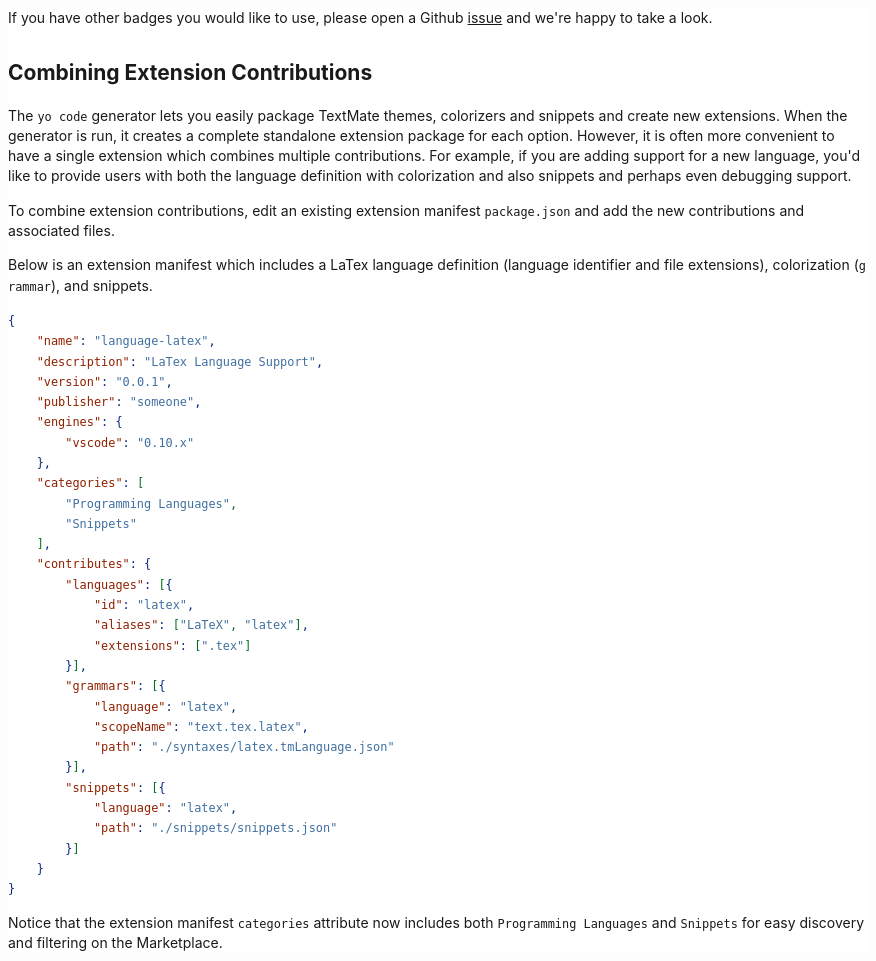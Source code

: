 If you have other badges you would like to use, please open a Github [issue](https://github.com/Microsoft/vscode/issues) and we're happy to take a look.

## Combining Extension Contributions

The `yo code` generator lets you easily package TextMate themes, colorizers and snippets and create new extensions.  When the generator is run, it creates a complete standalone extension package for each option.  However, it is often more convenient to have a single extension which combines multiple contributions.  For example, if you are adding support for a new language, you'd like to provide users with both the language definition with colorization and also snippets and perhaps even debugging support.

To combine extension contributions, edit an existing extension manifest `package.json` and add the new contributions and associated files.

Below is an extension manifest which includes a LaTex language definition (language identifier and file extensions), colorization (`grammar`), and snippets.

```json
{
    "name": "language-latex",
    "description": "LaTex Language Support",
    "version": "0.0.1",
    "publisher": "someone",
    "engines": {
        "vscode": "0.10.x"
    },
    "categories": [
        "Programming Languages",
        "Snippets"
    ],
    "contributes": {
        "languages": [{
            "id": "latex",
            "aliases": ["LaTeX", "latex"],
            "extensions": [".tex"]
        }],
        "grammars": [{
            "language": "latex",
            "scopeName": "text.tex.latex",
            "path": "./syntaxes/latex.tmLanguage.json"
        }],
        "snippets": [{
            "language": "latex",
            "path": "./snippets/snippets.json"
        }]
    }
}
```

Notice that the extension manifest `categories` attribute now includes both `Programming Languages` and `Snippets` for easy discovery and filtering on the Marketplace.
